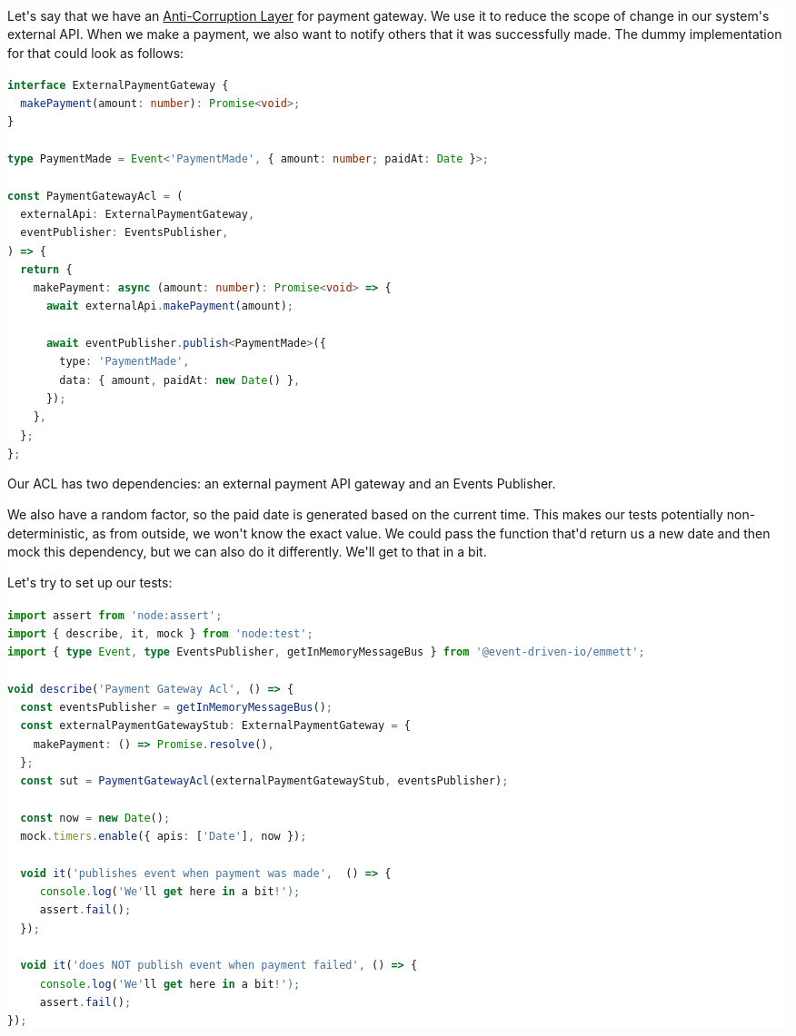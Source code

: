 Let's say that we have an [Anti-Corruption Layer](https://docs.aws.amazon.com/prescriptive-guidance/latest/cloud-design-patterns/acl.html) for payment gateway. We use it to reduce the scope of change in our system's external API. When we make a payment, we also want to notify others that it was successfully made. The dummy implementation for that could look as follows:

```typescript
interface ExternalPaymentGateway {
  makePayment(amount: number): Promise<void>;
}

type PaymentMade = Event<'PaymentMade', { amount: number; paidAt: Date }>;

const PaymentGatewayAcl = (
  externalApi: ExternalPaymentGateway,
  eventPublisher: EventsPublisher,
) => {
  return {
    makePayment: async (amount: number): Promise<void> => {
      await externalApi.makePayment(amount);

      await eventPublisher.publish<PaymentMade>({
        type: 'PaymentMade',
        data: { amount, paidAt: new Date() },
      });
    },
  };
};
```

Our ACL has two dependencies: an external payment API gateway and an Events Publisher. 

We also have a random factor, so the paid date is generated based on the current time. This makes our tests potentially non-deterministic, as from outside, we won't know the exact value. We could pass the function that'd return us a new date and then mock this dependency, but we can also do it differently. We'll get to that in a bit.

Let's try to set up our tests:

```typescript
import assert from 'node:assert';
import { describe, it, mock } from 'node:test';
import { type Event, type EventsPublisher, getInMemoryMessageBus } from '@event-driven-io/emmett';

void describe('Payment Gateway Acl', () => {
  const eventsPublisher = getInMemoryMessageBus();
  const externalPaymentGatewayStub: ExternalPaymentGateway = {
    makePayment: () => Promise.resolve(),
  };  
  const sut = PaymentGatewayAcl(externalPaymentGatewayStub, eventsPublisher);

  const now = new Date();
  mock.timers.enable({ apis: ['Date'], now });

  void it('publishes event when payment was made',  () => {
     console.log('We'll get here in a bit!');
     assert.fail();
  });

  void it('does NOT publish event when payment failed', () => {
     console.log('We'll get here in a bit!');
     assert.fail();
});
```
